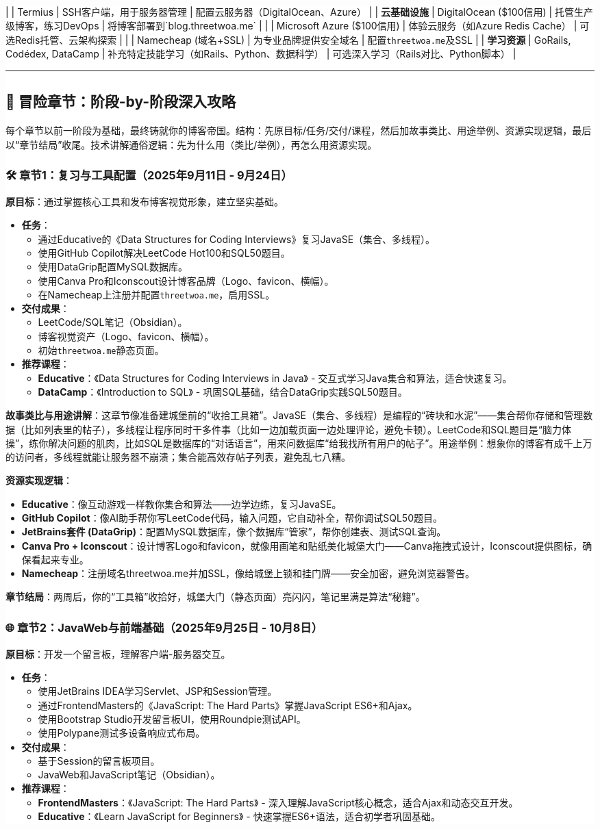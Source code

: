 |                | Termius                        | SSH客户端，用于服务器管理                     | 配置云服务器（DigitalOcean、Azure）         |
| **云基础设施** | DigitalOcean ($100信用)        | 托管生产级博客，练习DevOps                    | 将博客部署到`blog.threetwoa.me`             |
|                | Microsoft Azure ($100信用)     | 体验云服务（如Azure Redis Cache）             | 可选Redis托管、云架构探索                   |
|                | Namecheap (域名+SSL)           | 为专业品牌提供安全域名                        | 配置`threetwoa.me`及SSL                     |
| **学习资源**   | GoRails, Codédex, DataCamp     | 补充特定技能学习（如Rails、Python、数据科学） | 可选深入学习（Rails对比、Python脚本）       |

---

## 📖 冒险章节：阶段-by-阶段深入攻略

每个章节以前一阶段为基础，最终铸就你的博客帝国。结构：先原目标/任务/交付/课程，然后加故事类比、用途举例、资源实现逻辑，最后以“章节结局”收尾。技术讲解通俗逻辑：先为什么用（类比/举例），再怎么用资源实现。

### 🛠️ 章节1：复习与工具配置（2025年9月11日 - 9月24日）

**原目标**：通过掌握核心工具和发布博客视觉形象，建立坚实基础。

- **任务**：
  - 通过Educative的《Data Structures for Coding Interviews》复习JavaSE（集合、多线程）。
  - 使用GitHub Copilot解决LeetCode Hot100和SQL50题目。
  - 使用DataGrip配置MySQL数据库。
  - 使用Canva Pro和Iconscout设计博客品牌（Logo、favicon、横幅）。
  - 在Namecheap上注册并配置`threetwoa.me`，启用SSL。
- **交付成果**：
  - LeetCode/SQL笔记（Obsidian）。
  - 博客视觉资产（Logo、favicon、横幅）。
  - 初始`threetwoa.me`静态页面。
- **推荐课程**：
  - **Educative**：《Data Structures for Coding Interviews in Java》 - 交互式学习Java集合和算法，适合快速复习。
  - **DataCamp**：《Introduction to SQL》 - 巩固SQL基础，结合DataGrip实践SQL50题目。

**故事类比与用途讲解**：这章节像准备建城堡前的“收拾工具箱”。JavaSE（集合、多线程）是编程的“砖块和水泥”——集合帮你存储和管理数据（比如列表里的帖子），多线程让程序同时干多件事（比如一边加载页面一边处理评论，避免卡顿）。LeetCode和SQL题目是“脑力体操”，练你解决问题的肌肉，比如SQL是数据库的“对话语言”，用来问数据库“给我找所有用户的帖子”。用途举例：想象你的博客有成千上万的访问者，多线程就能让服务器不崩溃；集合能高效存帖子列表，避免乱七八糟。

**资源实现逻辑**：
- **Educative**：像互动游戏一样教你集合和算法——边学边练，复习JavaSE。
- **GitHub Copilot**：像AI助手帮你写LeetCode代码，输入问题，它自动补全，帮你调试SQL50题目。
- **JetBrains套件 (DataGrip)**：配置MySQL数据库，像个数据库“管家”，帮你创建表、测试SQL查询。
- **Canva Pro + Iconscout**：设计博客Logo和favicon，就像用画笔和贴纸美化城堡大门——Canva拖拽式设计，Iconscout提供图标，确保看起来专业。
- **Namecheap**：注册域名threetwoa.me并加SSL，像给城堡上锁和挂门牌——安全加密，避免浏览器警告。

**章节结局**：两周后，你的“工具箱”收拾好，城堡大门（静态页面）亮闪闪，笔记里满是算法“秘籍”。

### 🌐 章节2：JavaWeb与前端基础（2025年9月25日 - 10月8日）

**原目标**：开发一个留言板，理解客户端-服务器交互。

- **任务**：
  - 使用JetBrains IDEA学习Servlet、JSP和Session管理。
  - 通过FrontendMasters的《JavaScript: The Hard Parts》掌握JavaScript ES6+和Ajax。
  - 使用Bootstrap Studio开发留言板UI，使用Roundpie测试API。
  - 使用Polypane测试多设备响应式布局。
- **交付成果**：
  - 基于Session的留言板项目。
  - JavaWeb和JavaScript笔记（Obsidian）。
- **推荐课程**：
  - **FrontendMasters**：《JavaScript: The Hard Parts》 - 深入理解JavaScript核心概念，适合Ajax和动态交互开发。
  - **Educative**：《Learn JavaScript for Beginners》 - 快速掌握ES6+语法，适合初学者巩固基础。
